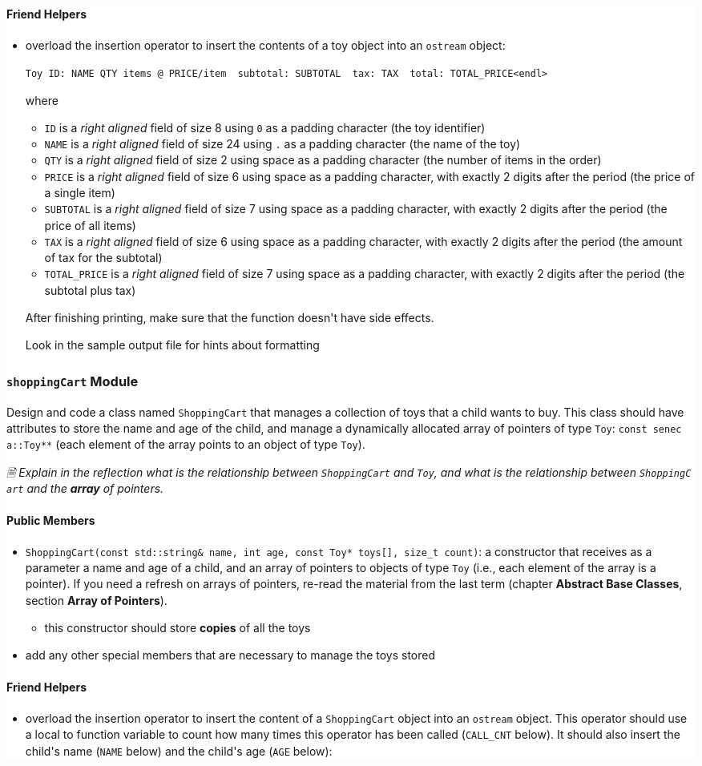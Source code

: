 
#### Friend Helpers

- overload the insertion operator to insert the contents of a toy object into an `ostream` object:

  ```txt
  Toy ID: NAME QTY items @ PRICE/item  subtotal: SUBTOTAL  tax: TAX  total: TOTAL_PRICE<endl>
  ```

  where

  - `ID` is a *right aligned* field of size 8 using `0` as a padding character (the toy identifier)
  - `NAME` is a *right aligned* field of size 24 using `.` as a padding character (the name of the toy)
  - `QTY` is a *right aligned* field of size 2 using space as a padding character (the number of items in the order)
  - `PRICE` is a *right aligned* field of size 6 using space as a padding character, with exactly 2 digits after the period (the price of a single item)
  - `SUBTOTAL` is a *right aligned* field of size 7 using space as a padding character, with exactly 2 digits after the period (the price of all items)
  - `TAX` is a *right aligned* field of size 6 using space as a padding character, with exactly 2 digits after the period (the amount of tax for the subtotal)
  - `TOTAL_PRICE` is a *right aligned* field of size 7 using space as a padding character, with exactly 2 digits after the period (the subtotal plus tax)

  After finishing printing, make sure that the function doesn't have side effects.

  Look in the sample output file for hints about formatting



### `shoppingCart` Module

Design and code a class named `ShoppingCart` that manages a collection of toys that a child wants to buy.  This class should have attributes to store the name and age of the child, and manage a dynamically allocated array of pointers of type `Toy`: `const seneca::Toy**` (each element of the array points to an object of type `Toy`).

*🗎 Explain in the reflection what is the relationship between `ShoppingCart` and `Toy`, and what is the relationship between `ShoppingCart` and the **array** of pointers.*


#### Public Members

- `ShoppingCart(const std::string& name, int age, const Toy* toys[], size_t count)`: a constructor that receives as a parameter a name and age of a child, and an array of pointers to objects of type `Toy` (i.e., each element of the array is a pointer). If you need a refresh on arrays of pointers, re-read the material from the last term (chapter **Abstract Base Classes**, section **Array of Pointers**).
  - this constructor should store **copies** of all the toys

- add any other special members that are necessary to manage the toys stored

#### Friend Helpers

- overload the insertion operator to insert the content of a `ShoppingCart` object into an `ostream` object. This operator should use a local to function variable to count how many times this operator has been called (`CALL_CNT` below). It should also insert the child's name (`NAME` below) and the child's age (`AGE` below):
